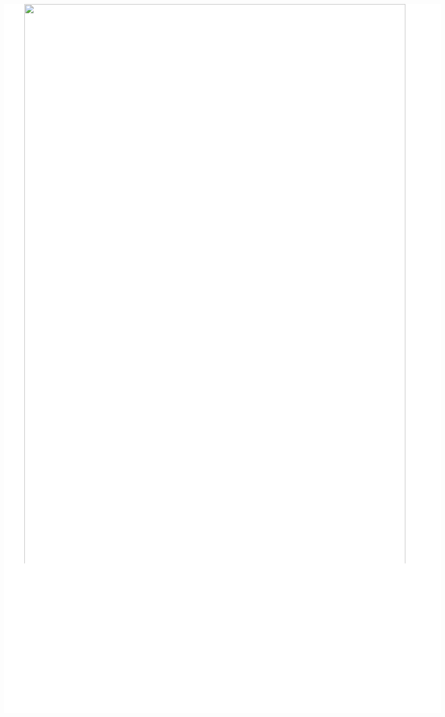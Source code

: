 <figure class="img-box" contenteditable="false"><img data-size="617258" data-src="//i0.hdslb.com/bfs/article/dfdaf8c655283b661979ed0087663a5d875b353b.png" height="1334" src="./img/dfdaf8c655283b661979ed0087663a5d875b353b.png" width="750"/>
<figcaption class="caption" contenteditable=""></figcaption>
</figure>
<p><br/></p>